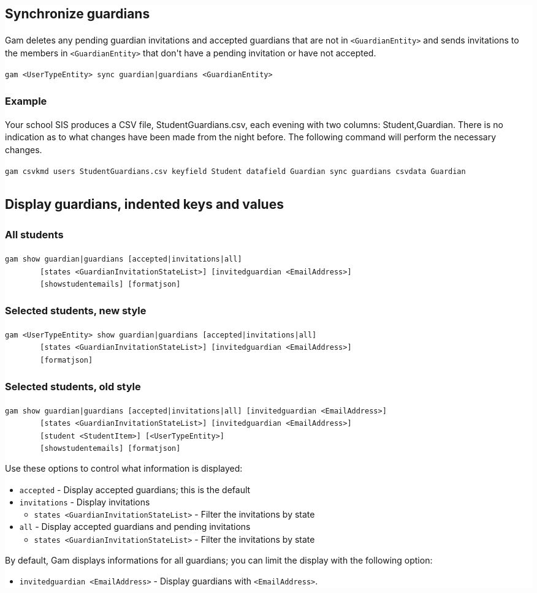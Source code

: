 ## Synchronize guardians
Gam deletes any pending guardian invitations and accepted guardians that are not in `<GuardianEntity>` and sends
invitations to the members in `<GuardianEntity>` that don't have a pending invitation or have not accepted.
```
gam <UserTypeEntity> sync guardian|guardians <GuardianEntity>
```
### Example
Your school SIS produces a CSV file, StudentGuardians.csv, each evening with two columns: Student,Guardian.
There is no indication as to what changes have been made from the night before. The following command will perform the
necessary changes.
```
gam csvkmd users StudentGuardians.csv keyfield Student datafield Guardian sync guardians csvdata Guardian
```

## Display guardians, indented keys and values
### All students
```
gam show guardian|guardians [accepted|invitations|all]
        [states <GuardianInvitationStateList>] [invitedguardian <EmailAddress>]
        [showstudentemails] [formatjson]
```
### Selected students, new style
```
gam <UserTypeEntity> show guardian|guardians [accepted|invitations|all]
        [states <GuardianInvitationStateList>] [invitedguardian <EmailAddress>]
        [formatjson]
```
### Selected students, old style
```
gam show guardian|guardians [accepted|invitations|all] [invitedguardian <EmailAddress>]
        [states <GuardianInvitationStateList>] [invitedguardian <EmailAddress>]
        [student <StudentItem>] [<UserTypeEntity>]
        [showstudentemails] [formatjson]
```
Use these options to control what information is displayed:
* `accepted` - Display accepted guardians; this is the default
* `invitations` - Display invitations
    * `states <GuardianInvitationStateList>` - Filter the invitations by state
* `all` - Display accepted guardians and pending invitations
    * `states <GuardianInvitationStateList>` - Filter the invitations by state

By default, Gam displays informations for all guardians; you can limit the display with the following option:
* `invitedguardian <EmailAddress>` - Display guardians with `<EmailAddress>`.

